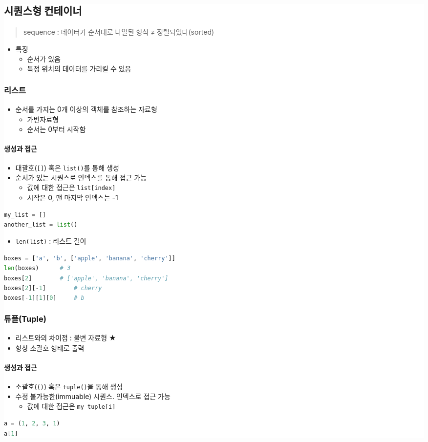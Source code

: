 

## 시퀀스형 컨테이너

> sequence : 데이터가 순서대로 나열된 형식 ≠ 정렬되었다(sorted)

- 특징
  - 순서가 있음
  - 특정 위치의 데이터를 가리킬 수 있음

### 리스트

- 순서를 가지는 0개 이상의 객체를 참조하는 자료형
  - 가변자료형
  - 순서는 0부터 시작함

#### 생성과 접근

- 대괄호(`[]`) 혹은 `list()`를 통해 생성
- 순서가 있는 시퀀스로 인덱스를 통해 접근 가능
  - 값에 대한 접근은 `list[index]`
  - 시작은 0, 맨 마지막 인덱스는 -1

```python
my_list = []
another_list = list()
```

- `len(list)` : 리스트 길이

```python
boxes = ['a', 'b', ['apple', 'banana', 'cherry']]
len(boxes)		# 3
boxes[2]		# ['apple', 'banana', 'cherry']
boxes[2][-1]		# cherry
boxes[-1][1][0]		# b
```



### 튜플(Tuple)

- 리스트와의 차이점 : 불변 자료형 ★
- 항상 소괄호 형태로 출력



#### 생성과 접근

- 소괄호(`()`) 혹은 `tuple()`을 통해 생성
- 수정 불가능한(immuable) 시퀀스. 인덱스로 접근 가능
  - 값에 대한 접근은 `my_tuple[i]`

```python
a = (1, 2, 3, 1)
a[1]		
```
